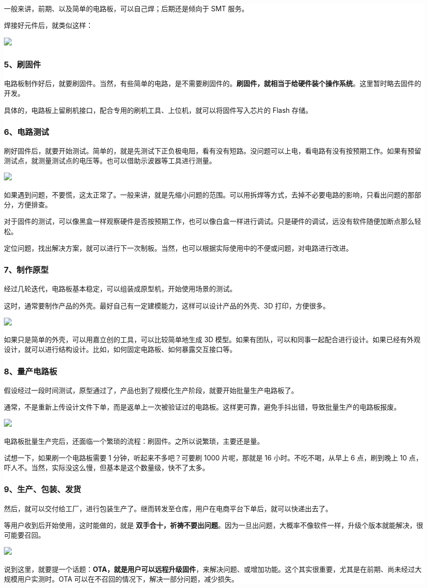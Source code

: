 一般来讲，前期、以及简单的电路板，可以自己焊；后期还是倾向于 SMT 服务。

焊接好元件后，就类似这样：

![](https://proxy-prod.omnivore-image-cache.app/0x0,suwl87Y7sWvYILahEFhJUKJSCRaAC70c6Sx5z_ETqYSg/https://cdn.sspai.com/2024/01/02/article/c5ea3e130039ecc7f83eb1ddaa489525?imageView2/2/w/1120/q/90/interlace/1/ignore-error/1)

### 5、刷固件

电路板制作好后，就要刷固件。当然，有些简单的电路，是不需要刷固件的。**刷固件，就相当于给硬件装个操作系统**。这里暂时略去固件的开发。

具体的，电路板上留刷机接口，配合专用的刷机工具、上位机，就可以将固件写入芯片的 Flash 存储。

### 6、电路测试

刷好固件后，就要开始测试。简单的，就是先测试下正负极电阻，看有没有短路。没问题可以上电，看电路有没有按预期工作。如果有预留测试点，就测量测试点的电压等。也可以借助示波器等工具进行测量。

![](https://proxy-prod.omnivore-image-cache.app/0x0,sjnAlkcbtJO7BJKISbADBgm2Qgxim2KbzpVpWAqA55UA/https://cdn.sspai.com/2024/01/02/article/d597ab2e30adc26b345864a75c866980?imageView2/2/w/1120/q/90/interlace/1/ignore-error/1)

如果遇到问题，不要慌，这太正常了。一般来讲，就是先缩小问题的范围。可以用拆焊等方式，去掉不必要电路的影响，只看出问题的那部分，方便排查。

对于固件的测试，可以像黑盒一样观察硬件是否按预期工作，也可以像白盒一样进行调试。只是硬件的调试，远没有软件随便加断点那么轻松。

定位问题，找出解决方案，就可以进行下一次制板。当然，也可以根据实际使用中的不便或问题，对电路进行改进。

### 7、制作原型

经过几轮迭代，电路板基本稳定，可以组装成原型机，开始使用场景的测试。

这时，通常要制作产品的外壳。最好自己有一定建模能力，这样可以设计产品的外壳、3D 打印，方便很多。

![](https://proxy-prod.omnivore-image-cache.app/0x0,s9QC_-V7PGMfz_KCbz5aHKnAWL3uPaxInZI9OVZJ61XY/https://cdn.sspai.com/2024/01/02/article/50e6b39b5f850b1faeddae1cfa338e81?imageView2/2/w/1120/q/90/interlace/1/ignore-error/1)

如果只是简单的外壳，可以用嘉立创的工具，可以比较简单地生成 3D 模型。如果有团队，可以和同事一起配合进行设计。如果已经有外观设计，就可以进行结构设计。比如，如何固定电路板、如何暴露交互接口等。

### 8、量产电路板

假设经过一段时间测试，原型通过了，产品也到了规模化生产阶段，就要开始批量生产电路板了。

通常，不是重新上传设计文件下单，而是返单上一次被验证过的电路板。这样更可靠，避免手抖出错，导致批量生产的电路板报废。

![](https://proxy-prod.omnivore-image-cache.app/0x0,sjj2qnx2bGhvZXkrObsbSvdHx2l6WKKtGfMnzOVBLCLo/https://cdn.sspai.com/2024/01/02/article/a07c47b303473862e13e8055eb99923b?imageView2/2/w/1120/q/90/interlace/1/ignore-error/1)

电路板批量生产完后，还面临一个繁琐的流程：刷固件。之所以说繁琐，主要还是量。

试想一下，如果刷一个电路板需要 1 分钟，听起来不多吧？可要刷 1000 片呢，那就是 16 小时。不吃不喝，从早上 6 点，刷到晚上 10 点，吓人不。当然，实际没这么慢，但基本是这个数量级，快不了太多。

### 9、生产、包装、发货

然后，就可以交付给工厂，进行包装生产了。继而转发至仓库，用户在电商平台下单后，就可以快递出去了。

等用户收到后开始使用，这时能做的，就是 **双手合十，祈祷不要出问题**。因为一旦出问题，大概率不像软件一样，升级个版本就能解决，很可能要召回。

![](https://proxy-prod.omnivore-image-cache.app/0x0,sGL5FwjxCyCJMDoRXi1a_30TdrqFb71kUx6c4MJ8lLGM/https://cdn.sspai.com/2024/01/02/article/2ef2ed0d30160ecbd895842951989a2f?imageView2/2/w/1120/q/90/interlace/1/ignore-error/1)

说到这里，就要提一个话题：**OTA，就是用户可以远程升级固件**，来解决问题、或增加功能。这个其实很重要，尤其是在前期、尚未经过大规模用户实测时。OTA 可以在不召回的情况下，解决一部分问题，减少损失。
